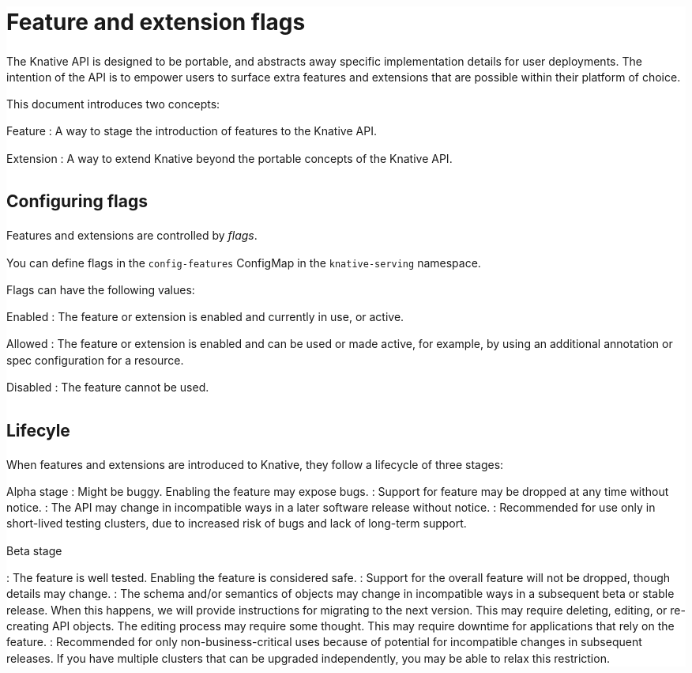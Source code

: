 # Feature and extension flags

The Knative API is designed to be portable, and abstracts away specific implementation details for user deployments. The intention of the API is to empower users to surface extra features and extensions that are possible within their platform of choice.

This document introduces two concepts:

Feature
: A way to stage the introduction of features to the Knative API.

Extension
: A way to extend Knative beyond the portable concepts of the Knative API.

## Configuring flags

Features and extensions are controlled by _flags_.

You can define flags in the `config-features` ConfigMap in the `knative-serving` namespace.

Flags can have the following values:

Enabled
: The feature or extension is enabled and currently in use, or active.

Allowed
: The feature or extension is enabled and can be used or made active, for example, by using an additional annotation or spec configuration for a resource.

Disabled
: The feature cannot be used.

## Lifecyle

When features and extensions are introduced to Knative, they follow a lifecycle of three stages:

Alpha stage
: Might be buggy. Enabling the feature may expose bugs.
: Support for feature may be dropped at any time without notice.
: The API may change in incompatible ways in a later software release without notice.
: Recommended for use only in short-lived testing clusters, due to increased risk of bugs and lack of long-term support.

Beta stage

: The feature is well tested. Enabling the feature is considered safe.
: Support for the overall feature will not be dropped, though details may change.
: The schema and/or semantics of objects may change in incompatible ways in a subsequent beta or stable release. When this happens, we will provide instructions for migrating to the next version. This may require deleting, editing, or re-creating API objects. The editing process may require some thought. This may require downtime for applications that rely on the feature.
: Recommended for only non-business-critical uses because of potential for incompatible changes in subsequent releases. If you have multiple clusters that can be upgraded independently, you may be able to relax this restriction.
